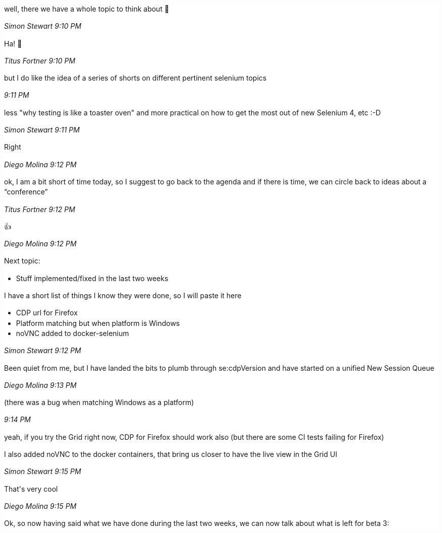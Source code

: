 well, there we have a whole topic to think about :slightly_smiling_face:

_Simon Stewart  9:10 PM_

Ha! :slightly_smiling_face:

_Titus Fortner  9:10 PM_

but I do like the idea of a series of shorts on different pertinent selenium topics

_9:11 PM_

less "why testing is like a toaster oven" and 
more practical on how to get the most out of new Selenium 4, etc :-D

_Simon Stewart  9:11 PM_

Right

_Diego Molina  9:12 PM_

ok, I am a bit short of time today, so I suggest to go back to 
the agenda and if there is time, we can circle back to ideas about a “conference”

_Titus Fortner  9:12 PM_

:thumbsup:

_Diego Molina  9:12 PM_

Next topic:
* Stuff implemented/fixed in the last two weeks
  
I have a short list of things I know they were done, so I will paste it here
* CDP url for Firefox
* Platform matching but when platform is Windows
* noVNC added to docker-selenium

_Simon Stewart  9:12 PM_

Been quiet from me, but I have landed the bits to plumb 
through se:cdpVersion and have started on a unified New Session Queue

_Diego Molina  9:13 PM_

(there was a bug when matching Windows as a platform)

_9:14 PM_

yeah, if you try the Grid right now, CDP for Firefox should work also
(but there are some CI tests failing for Firefox)

I also added noVNC to the docker containers, 
that bring us closer to have the live view in the Grid UI

_Simon Stewart  9:15 PM_

That's very cool

_Diego Molina  9:15 PM_

Ok, so now having said what we have done during the last two weeks, 
we can now talk about what is left for beta 3:
